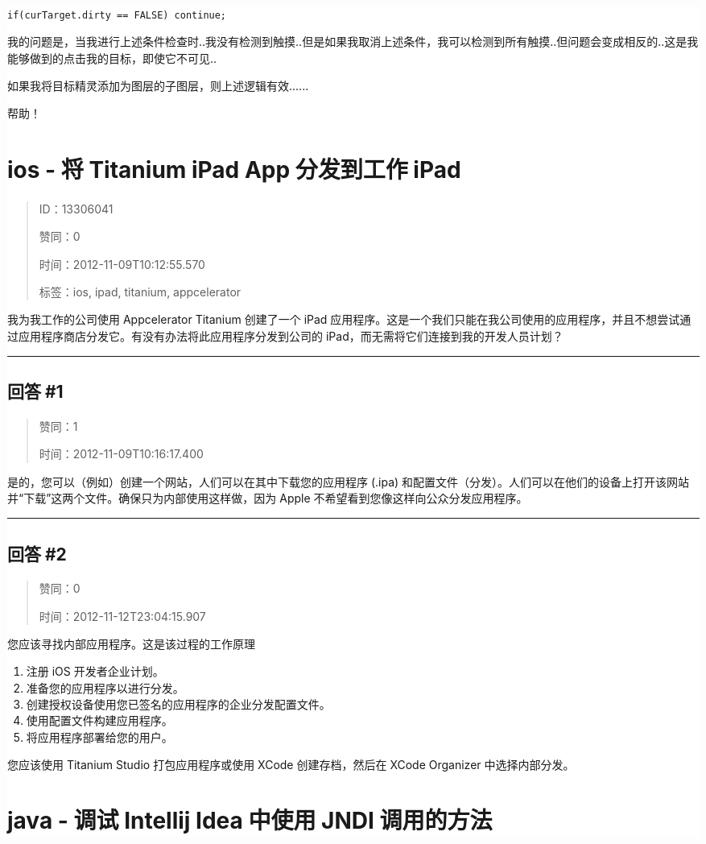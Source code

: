 ```
if(curTarget.dirty == FALSE) continue; 
```

我的问题是，当我进行上述条件检查时..我没有检测到触摸..但是如果我取消上述条件，我可以检测到所有触摸..但问题会变成相反的..这是我能够做到的点击我的目标，即使它不可见..

如果我将目标精灵添加为图层的子图层，则上述逻辑有效......

帮助！

# ios - 将 Titanium iPad App 分发到工作 iPad

> ID：13306041
> 
> 赞同：0
> 
> 时间：2012-11-09T10:12:55.570
> 
> 标签：ios, ipad, titanium, appcelerator

我为我工作的公司使用 Appcelerator Titanium 创建了一个 iPad 应用程序。这是一个我们只能在我公司使用的应用程序，并且不想尝试通过应用程序商店分发它。有没有办法将此应用程序分发到公司的 iPad，而无需将它们连接到我的开发人员计划？

* * *

## 回答 #1

> 赞同：1
> 
> 时间：2012-11-09T10:16:17.400

是的，您可以（例如）创建一个网站，人们可以在其中下载您的应用程序 (.ipa) 和配置文件（分发）。人们可以在他们的设备上打开该网站并“下载”这两个文件。确保只为内部使用这样做，因为 Apple 不希望看到您像这样向公众分发应用程序。

* * *

## 回答 #2

> 赞同：0
> 
> 时间：2012-11-12T23:04:15.907

您应该寻找内部应用程序。这是该过程的工作原理

1.  注册 iOS 开发者企业计划。
2.  准备您的应用程序以进行分发。
3.  创建授权设备使用您已签名的应用程序的企业分发配置文件。
4.  使用配置文件构建应用程序。
5.  将应用程序部署给您的用户。

您应该使用 Titanium Studio 打包应用程序或使用 XCode 创建存档，然后在 XCode Organizer 中选择内部分发。

# java - 调试 Intellij Idea 中使用 JNDI 调用的方法
